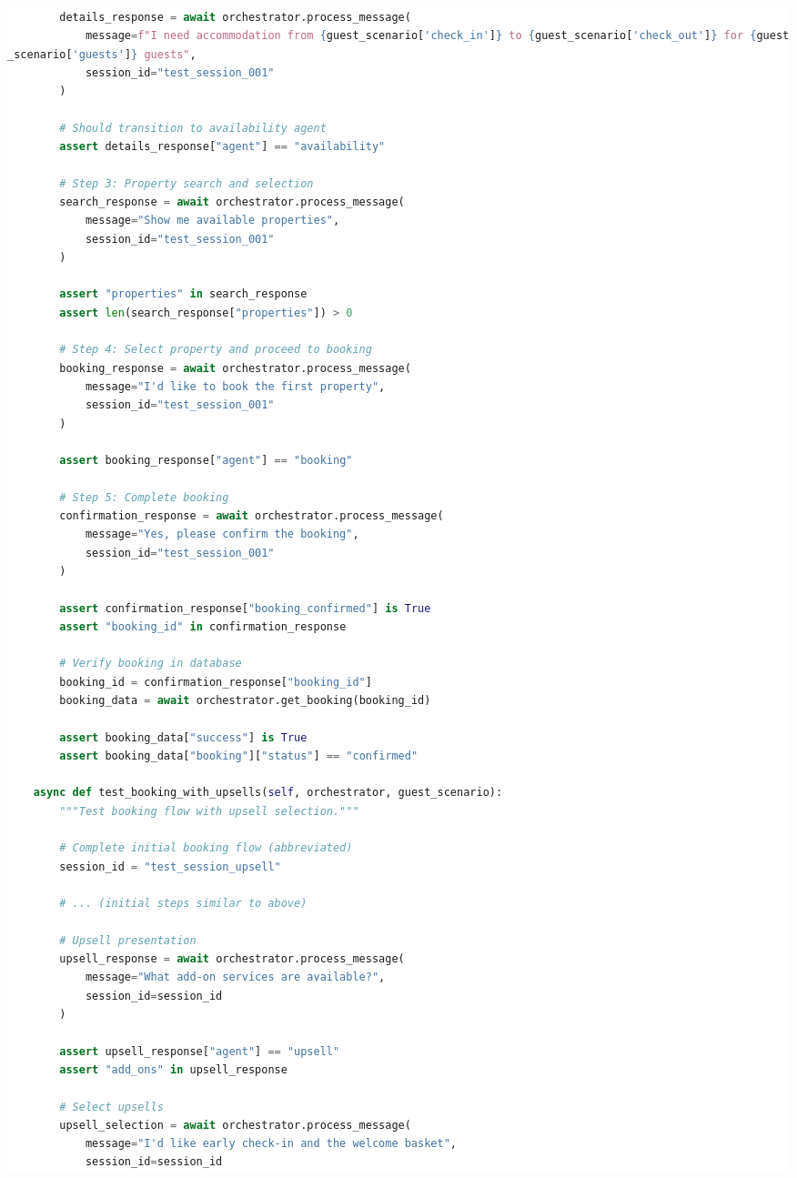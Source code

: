 ```python
        details_response = await orchestrator.process_message(
            message=f"I need accommodation from {guest_scenario['check_in']} to {guest_scenario['check_out']} for {guest_scenario['guests']} guests",
            session_id="test_session_001"
        )
        
        # Should transition to availability agent
        assert details_response["agent"] == "availability"
        
        # Step 3: Property search and selection
        search_response = await orchestrator.process_message(
            message="Show me available properties",
            session_id="test_session_001"
        )
        
        assert "properties" in search_response
        assert len(search_response["properties"]) > 0
        
        # Step 4: Select property and proceed to booking
        booking_response = await orchestrator.process_message(
            message="I'd like to book the first property",
            session_id="test_session_001"
        )
        
        assert booking_response["agent"] == "booking"
        
        # Step 5: Complete booking
        confirmation_response = await orchestrator.process_message(
            message="Yes, please confirm the booking",
            session_id="test_session_001"
        )
        
        assert confirmation_response["booking_confirmed"] is True
        assert "booking_id" in confirmation_response
        
        # Verify booking in database
        booking_id = confirmation_response["booking_id"]
        booking_data = await orchestrator.get_booking(booking_id)
        
        assert booking_data["success"] is True
        assert booking_data["booking"]["status"] == "confirmed"
    
    async def test_booking_with_upsells(self, orchestrator, guest_scenario):
        """Test booking flow with upsell selection."""
        
        # Complete initial booking flow (abbreviated)
        session_id = "test_session_upsell"
        
        # ... (initial steps similar to above)
        
        # Upsell presentation
        upsell_response = await orchestrator.process_message(
            message="What add-on services are available?",
            session_id=session_id
        )
        
        assert upsell_response["agent"] == "upsell"
        assert "add_ons" in upsell_response
        
        # Select upsells
        upsell_selection = await orchestrator.process_message(
            message="I'd like early check-in and the welcome basket",
            session_id=session_id
```